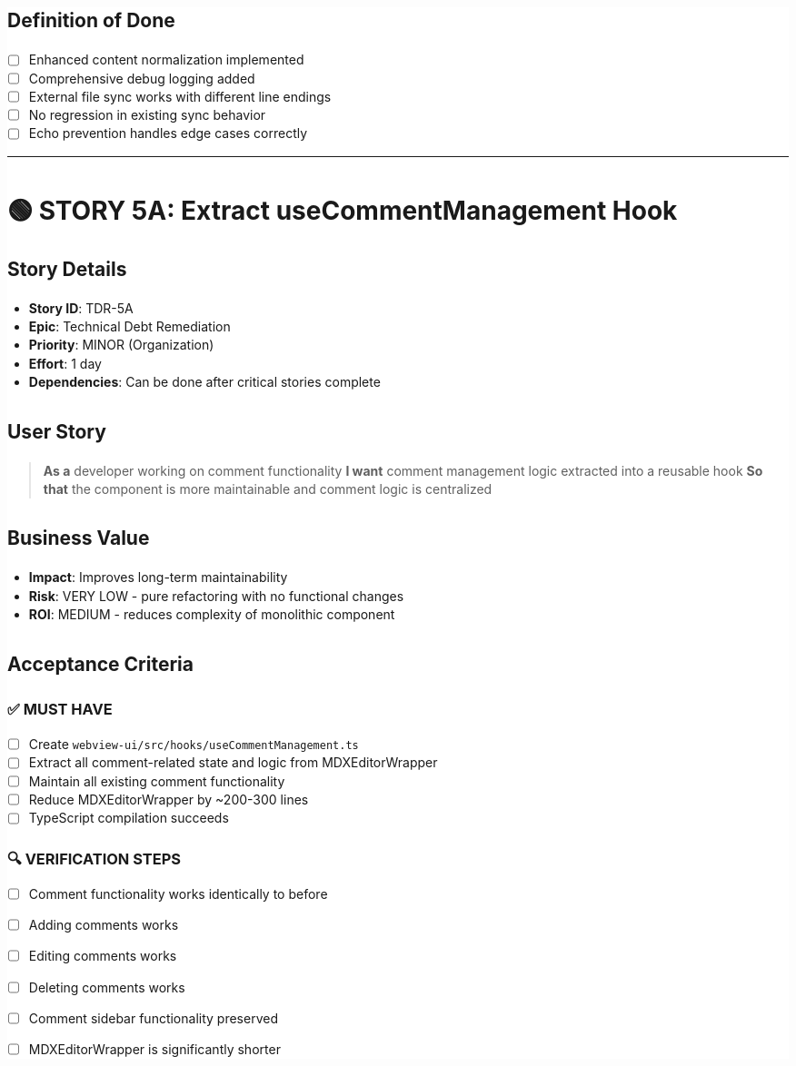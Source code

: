 ## **Definition of Done**

- [ ] Enhanced content normalization implemented
- [ ] Comprehensive debug logging added
- [ ] External file sync works with different line endings
- [ ] No regression in existing sync behavior
- [ ] Echo prevention handles edge cases correctly

---

# 🟢 **STORY 5A: Extract useCommentManagement Hook**

## **Story Details**

- **Story ID**: TDR-5A
- **Epic**: Technical Debt Remediation
- **Priority**: MINOR (Organization)
- **Effort**: 1 day
- **Dependencies**: Can be done after critical stories complete

## **User Story**

> **As a** developer working on comment functionality
> **I want** comment management logic extracted into a reusable hook
> **So that** the component is more maintainable and comment logic is centralized

## **Business Value**

- **Impact**: Improves long-term maintainability
- **Risk**: VERY LOW - pure refactoring with no functional changes
- **ROI**: MEDIUM - reduces complexity of monolithic component

## **Acceptance Criteria**

### **✅ MUST HAVE**

- [ ] Create `webview-ui/src/hooks/useCommentManagement.ts`
- [ ] Extract all comment-related state and logic from MDXEditorWrapper
- [ ] Maintain all existing comment functionality
- [ ] Reduce MDXEditorWrapper by \~200-300 lines
- [ ] TypeScript compilation succeeds

### **🔍 VERIFICATION STEPS**

- [ ] Comment functionality works identically to before
- [ ] Adding comments works
- [ ] Editing comments works
- [ ] Deleting comments works
- [ ] Comment sidebar functionality preserved
- [ ] MDXEditorWrapper is significantly shorter


  [key: string]: any;
